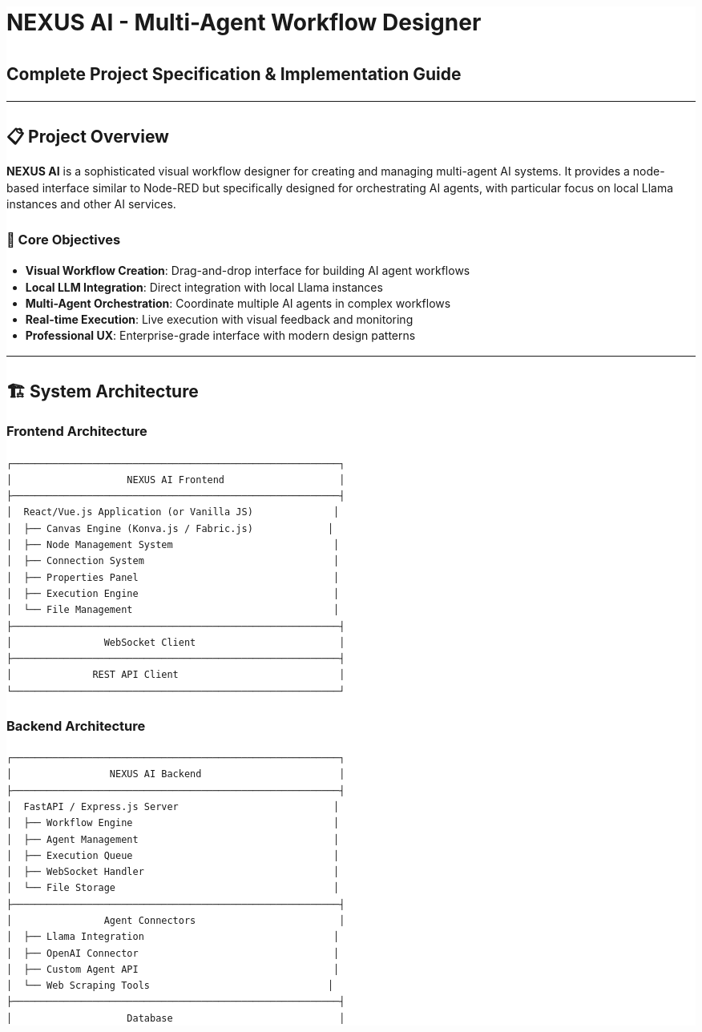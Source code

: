 # NEXUS AI - Multi-Agent Workflow Designer
## Complete Project Specification & Implementation Guide

---

## 📋 Project Overview

**NEXUS AI** is a sophisticated visual workflow designer for creating and managing multi-agent AI systems. It provides a node-based interface similar to Node-RED but specifically designed for orchestrating AI agents, with particular focus on local Llama instances and other AI services.

### 🎯 Core Objectives
- **Visual Workflow Creation**: Drag-and-drop interface for building AI agent workflows
- **Local LLM Integration**: Direct integration with local Llama instances
- **Multi-Agent Orchestration**: Coordinate multiple AI agents in complex workflows
- **Real-time Execution**: Live execution with visual feedback and monitoring
- **Professional UX**: Enterprise-grade interface with modern design patterns

---

## 🏗️ System Architecture

### Frontend Architecture
```
┌─────────────────────────────────────────────────────────┐
│                    NEXUS AI Frontend                    │
├─────────────────────────────────────────────────────────┤
│  React/Vue.js Application (or Vanilla JS)              │
│  ├── Canvas Engine (Konva.js / Fabric.js)             │
│  ├── Node Management System                            │
│  ├── Connection System                                 │
│  ├── Properties Panel                                  │
│  ├── Execution Engine                                  │
│  └── File Management                                   │
├─────────────────────────────────────────────────────────┤
│                WebSocket Client                         │
├─────────────────────────────────────────────────────────┤
│              REST API Client                            │
└─────────────────────────────────────────────────────────┘
```

### Backend Architecture
```
┌─────────────────────────────────────────────────────────┐
│                 NEXUS AI Backend                        │
├─────────────────────────────────────────────────────────┤
│  FastAPI / Express.js Server                           │
│  ├── Workflow Engine                                   │
│  ├── Agent Management                                  │
│  ├── Execution Queue                                   │
│  ├── WebSocket Handler                                 │
│  └── File Storage                                      │
├─────────────────────────────────────────────────────────┤
│                Agent Connectors                         │
│  ├── Llama Integration                                 │
│  ├── OpenAI Connector                                  │
│  ├── Custom Agent API                                  │
│  └── Web Scraping Tools                               │
├─────────────────────────────────────────────────────────┤
│                    Database                             │
```